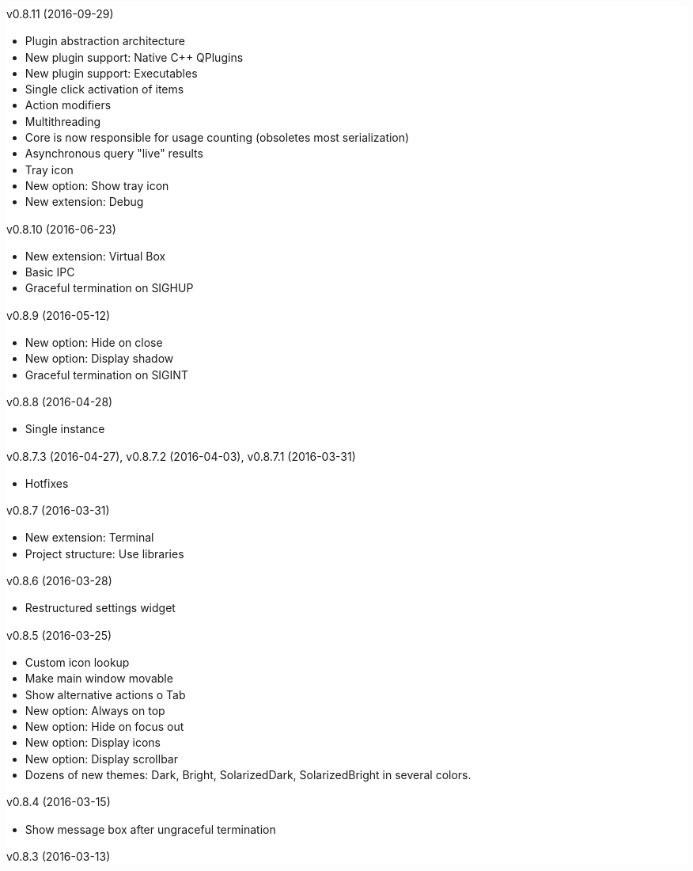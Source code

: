 v0.8.11 (2016-09-29)

- Plugin abstraction architecture
- New plugin support: Native C++ QPlugins
- New plugin support: Executables
- Single click activation of items
- Action modifiers
- Multithreading
- Core is now responsible for usage counting (obsoletes most serialization)
- Asynchronous query "live" results
- Tray icon
- New option: Show tray icon
- New extension: Debug

v0.8.10 (2016-06-23)

- New extension: Virtual Box
- Basic IPC
- Graceful termination on SIGHUP

v0.8.9 (2016-05-12)

- New option: Hide on close
- New option: Display shadow
- Graceful termination on SIGINT

v0.8.8 (2016-04-28)

- Single instance

v0.8.7.3 (2016-04-27), v0.8.7.2 (2016-04-03), v0.8.7.1 (2016-03-31)

- Hotfixes

v0.8.7 (2016-03-31)

- New extension: Terminal
- Project structure: Use libraries

v0.8.6 (2016-03-28)

- Restructured settings widget

v0.8.5 (2016-03-25)

- Custom icon lookup
- Make main window movable
- Show alternative actions o Tab
- New option: Always on top
- New option: Hide on focus out
- New option: Display icons
- New option: Display scrollbar
- Dozens of new themes: Dark, Bright, SolarizedDark, SolarizedBright in several colors.

v0.8.4 (2016-03-15)

- Show message box after ungraceful termination

v0.8.3 (2016-03-13)
